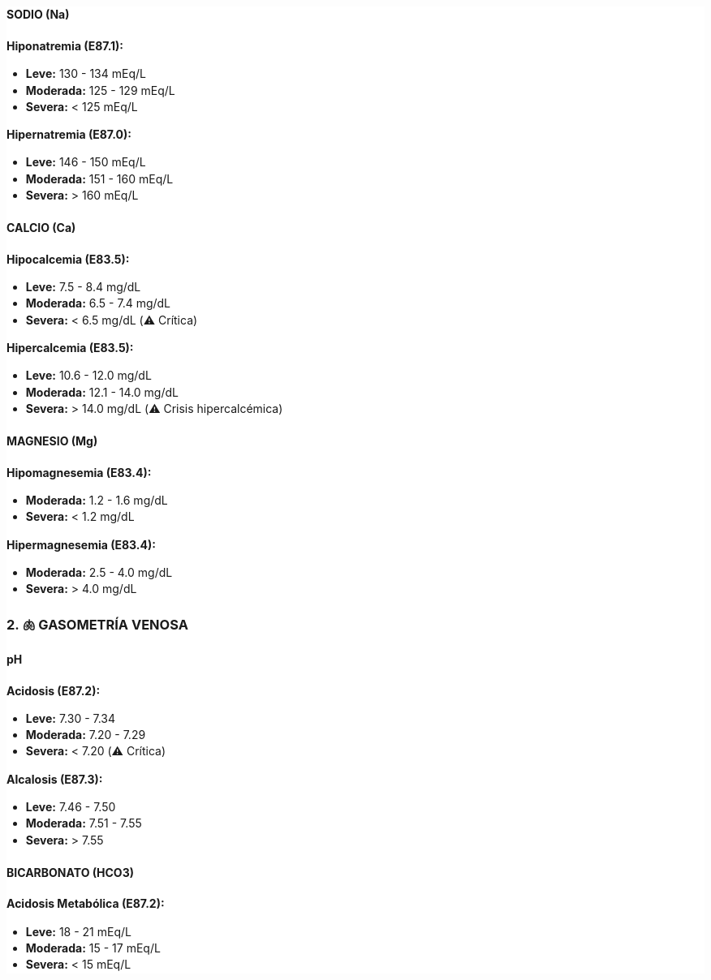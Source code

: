 #### SODIO (Na)

**Hiponatremia (E87.1):**
- **Leve:** 130 - 134 mEq/L
- **Moderada:** 125 - 129 mEq/L
- **Severa:** < 125 mEq/L

**Hipernatremia (E87.0):**
- **Leve:** 146 - 150 mEq/L
- **Moderada:** 151 - 160 mEq/L
- **Severa:** > 160 mEq/L

#### CALCIO (Ca)

**Hipocalcemia (E83.5):**
- **Leve:** 7.5 - 8.4 mg/dL
- **Moderada:** 6.5 - 7.4 mg/dL
- **Severa:** < 6.5 mg/dL (⚠️ Crítica)

**Hipercalcemia (E83.5):**
- **Leve:** 10.6 - 12.0 mg/dL
- **Moderada:** 12.1 - 14.0 mg/dL
- **Severa:** > 14.0 mg/dL (⚠️ Crisis hipercalcémica)

#### MAGNESIO (Mg)

**Hipomagnesemia (E83.4):**
- **Moderada:** 1.2 - 1.6 mg/dL
- **Severa:** < 1.2 mg/dL

**Hipermagnesemia (E83.4):**
- **Moderada:** 2.5 - 4.0 mg/dL
- **Severa:** > 4.0 mg/dL

### 2. 🫁 GASOMETRÍA VENOSA

#### pH

**Acidosis (E87.2):**
- **Leve:** 7.30 - 7.34
- **Moderada:** 7.20 - 7.29
- **Severa:** < 7.20 (⚠️ Crítica)

**Alcalosis (E87.3):**
- **Leve:** 7.46 - 7.50
- **Moderada:** 7.51 - 7.55
- **Severa:** > 7.55

#### BICARBONATO (HCO3)

**Acidosis Metabólica (E87.2):**
- **Leve:** 18 - 21 mEq/L
- **Moderada:** 15 - 17 mEq/L
- **Severa:** < 15 mEq/L
